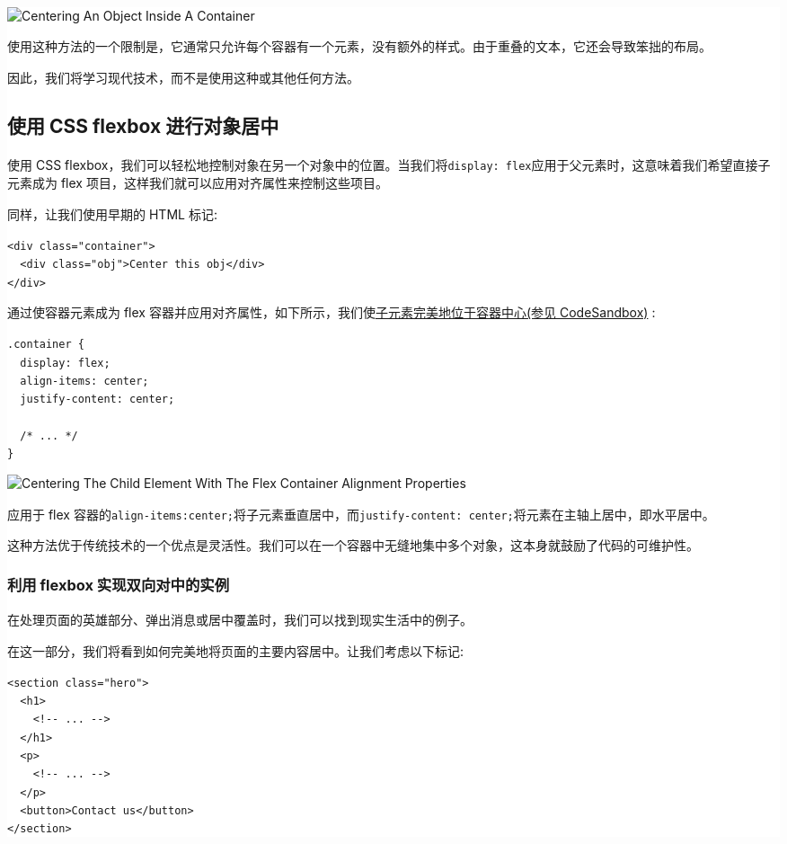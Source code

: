 ![Centering An Object Inside A Container](img/3e605cd04bf5bafcabaa500e13186dad.png)

使用这种方法的一个限制是，它通常只允许每个容器有一个元素，没有额外的样式。由于重叠的文本，它还会导致笨拙的布局。

因此，我们将学习现代技术，而不是使用这种或其他任何方法。

## 使用 CSS flexbox 进行对象居中

使用 CSS flexbox，我们可以轻松地控制对象在另一个对象中的位置。当我们将`display: flex`应用于父元素时，这意味着我们希望直接子元素成为 flex 项目，这样我们就可以应用对齐属性来控制这些项目。

同样，让我们使用早期的 HTML 标记:

```
<div class="container">
  <div class="obj">Center this obj</div>
</div>

```

通过使容器元素成为 flex 容器并应用对齐属性，如下所示，我们使[子元素完美地位于容器中心(参见 CodeSandbox)](https://codesandbox.io/s/ecstatic-neumann-tprfm?file=/style.css) :

```
.container {
  display: flex;
  align-items: center;
  justify-content: center;

  /* ... */
}

```

![Centering The Child Element With The Flex Container Alignment Properties](img/0dc60dd660d90b8dd4bc555130f6b394.png)

应用于 flex 容器的`align-items:center;`将子元素垂直居中，而`justify-content: center;`将元素在主轴上居中，即水平居中。

这种方法优于传统技术的一个优点是灵活性。我们可以在一个容器中无缝地集中多个对象，这本身就鼓励了代码的可维护性。

### 利用 flexbox 实现双向对中的实例

在处理页面的英雄部分、弹出消息或居中覆盖时，我们可以找到现实生活中的例子。

在这一部分，我们将看到如何完美地将页面的主要内容居中。让我们考虑以下标记:

```
<section class="hero">
  <h1>
    <!-- ... -->
  </h1>
  <p>
    <!-- ... -->
  </p>
  <button>Contact us</button>
</section>

```
